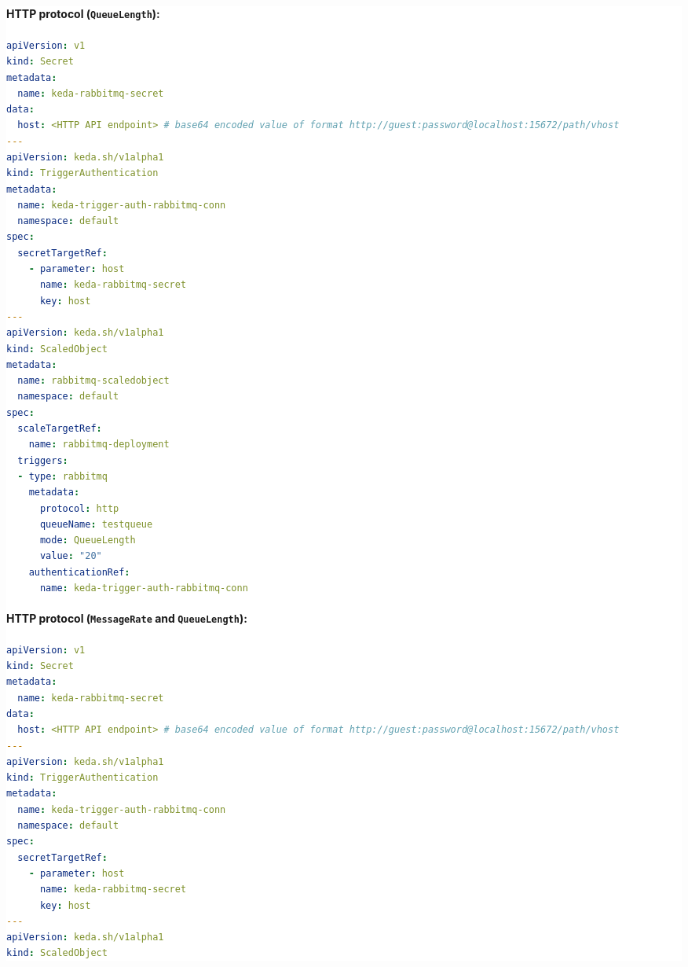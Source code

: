 #### HTTP protocol (`QueueLength`):

```yaml
apiVersion: v1
kind: Secret
metadata:
  name: keda-rabbitmq-secret
data:
  host: <HTTP API endpoint> # base64 encoded value of format http://guest:password@localhost:15672/path/vhost
---
apiVersion: keda.sh/v1alpha1
kind: TriggerAuthentication
metadata:
  name: keda-trigger-auth-rabbitmq-conn
  namespace: default
spec:
  secretTargetRef:
    - parameter: host
      name: keda-rabbitmq-secret
      key: host
---
apiVersion: keda.sh/v1alpha1
kind: ScaledObject
metadata:
  name: rabbitmq-scaledobject
  namespace: default
spec:
  scaleTargetRef:
    name: rabbitmq-deployment
  triggers:
  - type: rabbitmq
    metadata:
      protocol: http
      queueName: testqueue
      mode: QueueLength
      value: "20"
    authenticationRef:
      name: keda-trigger-auth-rabbitmq-conn
```

#### HTTP protocol (`MessageRate` and `QueueLength`):

```yaml
apiVersion: v1
kind: Secret
metadata:
  name: keda-rabbitmq-secret
data:
  host: <HTTP API endpoint> # base64 encoded value of format http://guest:password@localhost:15672/path/vhost
---
apiVersion: keda.sh/v1alpha1
kind: TriggerAuthentication
metadata:
  name: keda-trigger-auth-rabbitmq-conn
  namespace: default
spec:
  secretTargetRef:
    - parameter: host
      name: keda-rabbitmq-secret
      key: host
---
apiVersion: keda.sh/v1alpha1
kind: ScaledObject
```